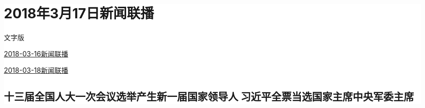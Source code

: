 







# 2018年3月17日新闻联播
 文字版








[2018-03-16新闻联播](/xinwenlianbo/20180316)


[2018-03-18新闻联播](/xinwenlianbo/20180318)





## 十三届全国人大一次会议选举产生新一届国家领导人 习近平全票当选国家主席中央军委主席

